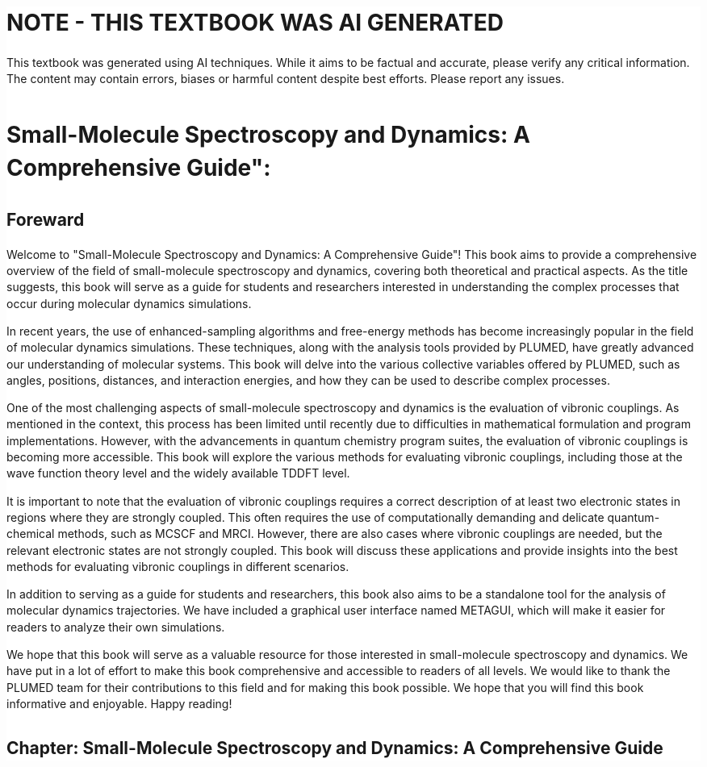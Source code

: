 # NOTE - THIS TEXTBOOK WAS AI GENERATED

This textbook was generated using AI techniques. While it aims to be factual and accurate, please verify any critical information. The content may contain errors, biases or harmful content despite best efforts. Please report any issues.

# Small-Molecule Spectroscopy and Dynamics: A Comprehensive Guide":


## Foreward

Welcome to "Small-Molecule Spectroscopy and Dynamics: A Comprehensive Guide"! This book aims to provide a comprehensive overview of the field of small-molecule spectroscopy and dynamics, covering both theoretical and practical aspects. As the title suggests, this book will serve as a guide for students and researchers interested in understanding the complex processes that occur during molecular dynamics simulations.

In recent years, the use of enhanced-sampling algorithms and free-energy methods has become increasingly popular in the field of molecular dynamics simulations. These techniques, along with the analysis tools provided by PLUMED, have greatly advanced our understanding of molecular systems. This book will delve into the various collective variables offered by PLUMED, such as angles, positions, distances, and interaction energies, and how they can be used to describe complex processes.

One of the most challenging aspects of small-molecule spectroscopy and dynamics is the evaluation of vibronic couplings. As mentioned in the context, this process has been limited until recently due to difficulties in mathematical formulation and program implementations. However, with the advancements in quantum chemistry program suites, the evaluation of vibronic couplings is becoming more accessible. This book will explore the various methods for evaluating vibronic couplings, including those at the wave function theory level and the widely available TDDFT level.

It is important to note that the evaluation of vibronic couplings requires a correct description of at least two electronic states in regions where they are strongly coupled. This often requires the use of computationally demanding and delicate quantum-chemical methods, such as MCSCF and MRCI. However, there are also cases where vibronic couplings are needed, but the relevant electronic states are not strongly coupled. This book will discuss these applications and provide insights into the best methods for evaluating vibronic couplings in different scenarios.

In addition to serving as a guide for students and researchers, this book also aims to be a standalone tool for the analysis of molecular dynamics trajectories. We have included a graphical user interface named METAGUI, which will make it easier for readers to analyze their own simulations.

We hope that this book will serve as a valuable resource for those interested in small-molecule spectroscopy and dynamics. We have put in a lot of effort to make this book comprehensive and accessible to readers of all levels. We would like to thank the PLUMED team for their contributions to this field and for making this book possible. We hope that you will find this book informative and enjoyable. Happy reading!


## Chapter: Small-Molecule Spectroscopy and Dynamics: A Comprehensive Guide
